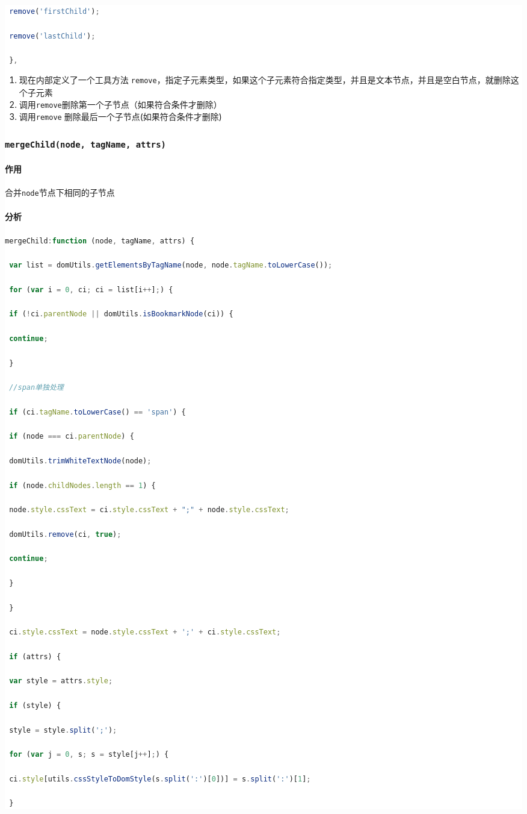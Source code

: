 ```javascript
 remove('firstChild');

 remove('lastChild');

 },
```

1. 现在内部定义了一个工具方法 `remove`，指定子元素类型，如果这个子元素符合指定类型，并且是文本节点，并且是空白节点，就删除这个子元素
2. 调用`remove`删除第一个子节点（如果符合条件才删除）
3. 调用`remove` 删除最后一个子节点(如果符合条件才删除)
### `mergeChild(node, tagName, attrs)`
#### 作用
合并`node`节点下相同的子节点
#### 分析
```javascript
mergeChild:function (node, tagName, attrs) {

 var list = domUtils.getElementsByTagName(node, node.tagName.toLowerCase());

 for (var i = 0, ci; ci = list[i++];) {

 if (!ci.parentNode || domUtils.isBookmarkNode(ci)) {

 continue;

 }

 //span单独处理

 if (ci.tagName.toLowerCase() == 'span') {

 if (node === ci.parentNode) {

 domUtils.trimWhiteTextNode(node);

 if (node.childNodes.length == 1) {

 node.style.cssText = ci.style.cssText + ";" + node.style.cssText;

 domUtils.remove(ci, true);

 continue;

 }

 }

 ci.style.cssText = node.style.cssText + ';' + ci.style.cssText;

 if (attrs) {

 var style = attrs.style;

 if (style) {

 style = style.split(';');

 for (var j = 0, s; s = style[j++];) {

 ci.style[utils.cssStyleToDomStyle(s.split(':')[0])] = s.split(':')[1];

 }
```